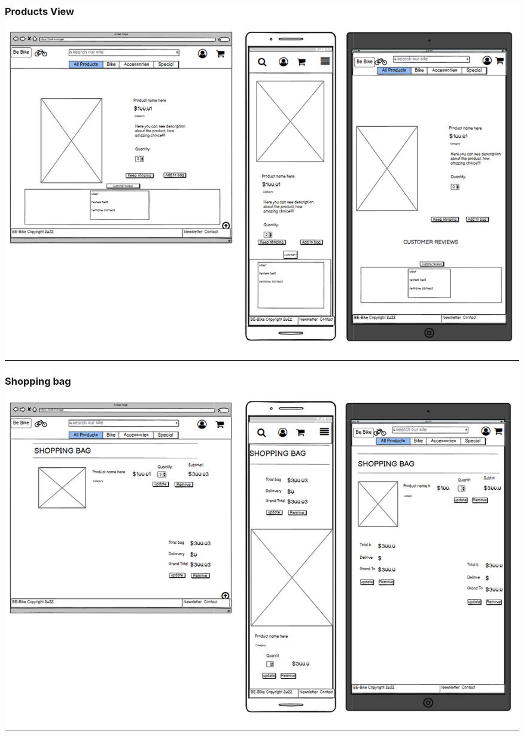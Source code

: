 ### **Products View**

![Products View](readme_documents/wireframes/wireframe_product_view.png)
<hr>

### **Shopping bag**

![Shopping bag](readme_documents/wireframes/wireframe_shopping_bag.png)
<hr>
